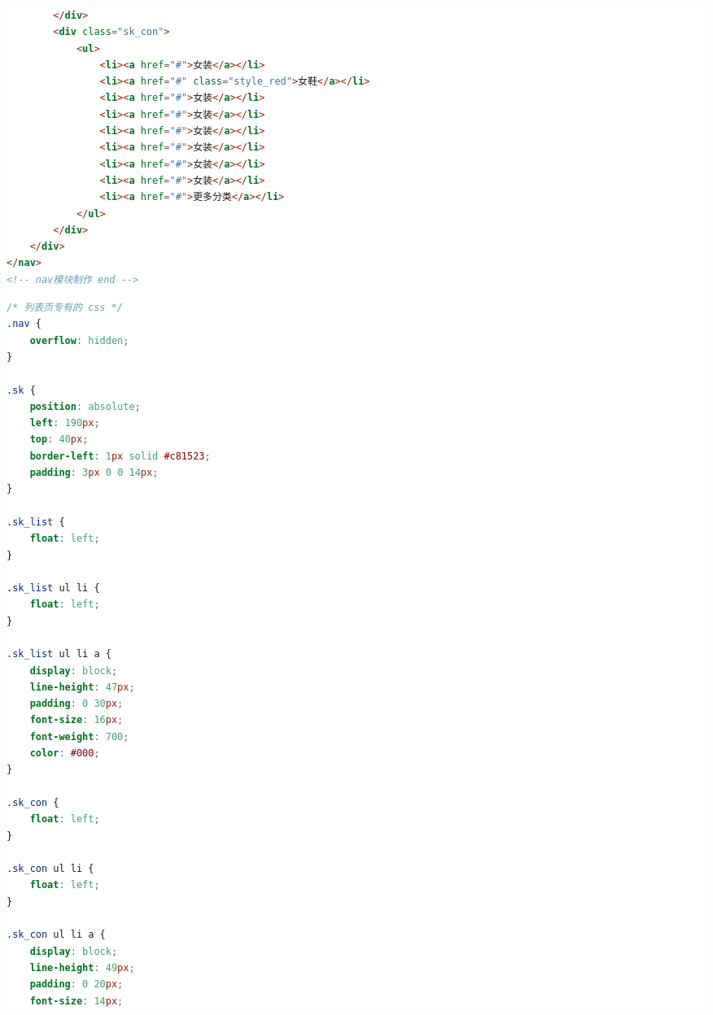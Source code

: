 ```html
        </div>
        <div class="sk_con">
            <ul>
                <li><a href="#">女装</a></li>
                <li><a href="#" class="style_red">女鞋</a></li>
                <li><a href="#">女装</a></li>
                <li><a href="#">女装</a></li>
                <li><a href="#">女装</a></li>
                <li><a href="#">女装</a></li>
                <li><a href="#">女装</a></li>
                <li><a href="#">女装</a></li>
                <li><a href="#">更多分类</a></li>
            </ul>
        </div>
    </div>
</nav>
<!-- nav模块制作 end -->
```

```css
/* 列表页专有的 css */
.nav {
    overflow: hidden;
}

.sk {
    position: absolute;
    left: 190px;
    top: 40px;
    border-left: 1px solid #c81523;
    padding: 3px 0 0 14px;
}

.sk_list {
    float: left;
}

.sk_list ul li {
    float: left;
}

.sk_list ul li a {
    display: block;
    line-height: 47px;
    padding: 0 30px;
    font-size: 16px;
    font-weight: 700;
    color: #000;
}

.sk_con {
    float: left;
}

.sk_con ul li {
    float: left;
}

.sk_con ul li a {
    display: block;
    line-height: 49px;
    padding: 0 20px;
    font-size: 14px;

```